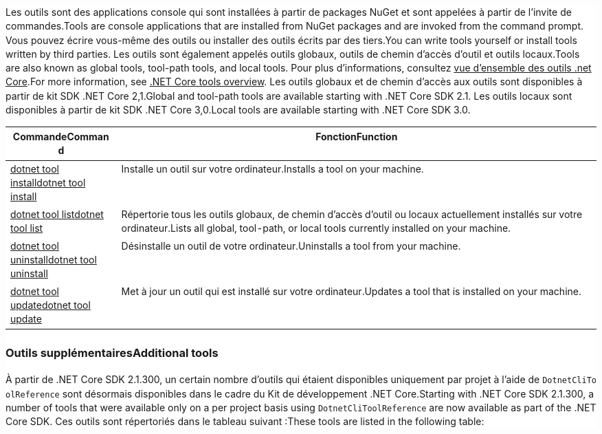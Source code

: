 <span data-ttu-id="b03c0-264">Les outils sont des applications console qui sont installées à partir de packages NuGet et sont appelées à partir de l’invite de commandes.</span><span class="sxs-lookup"><span data-stu-id="b03c0-264">Tools are console applications that are installed from NuGet packages and are invoked from the command prompt.</span></span> <span data-ttu-id="b03c0-265">Vous pouvez écrire vous-même des outils ou installer des outils écrits par des tiers.</span><span class="sxs-lookup"><span data-stu-id="b03c0-265">You can write tools yourself or install tools written by third parties.</span></span> <span data-ttu-id="b03c0-266">Les outils sont également appelés outils globaux, outils de chemin d’accès d’outil et outils locaux.</span><span class="sxs-lookup"><span data-stu-id="b03c0-266">Tools are also known as global tools, tool-path tools, and local tools.</span></span> <span data-ttu-id="b03c0-267">Pour plus d’informations, consultez [vue d’ensemble des outils .net Core](global-tools.md).</span><span class="sxs-lookup"><span data-stu-id="b03c0-267">For more information, see [.NET Core tools overview](global-tools.md).</span></span> <span data-ttu-id="b03c0-268">Les outils globaux et de chemin d’accès aux outils sont disponibles à partir de kit SDK .NET Core 2,1.</span><span class="sxs-lookup"><span data-stu-id="b03c0-268">Global and tool-path tools are available starting with .NET Core SDK 2.1.</span></span> <span data-ttu-id="b03c0-269">Les outils locaux sont disponibles à partir de kit SDK .NET Core 3,0.</span><span class="sxs-lookup"><span data-stu-id="b03c0-269">Local tools are available starting with .NET Core SDK 3.0.</span></span>

<span data-ttu-id="b03c0-270">Commande</span><span class="sxs-lookup"><span data-stu-id="b03c0-270">Command</span></span> | <span data-ttu-id="b03c0-271">Fonction</span><span class="sxs-lookup"><span data-stu-id="b03c0-271">Function</span></span>
--- | ---
[<span data-ttu-id="b03c0-272">dotnet tool install</span><span class="sxs-lookup"><span data-stu-id="b03c0-272">dotnet tool install</span></span>](dotnet-tool-install.md) | <span data-ttu-id="b03c0-273">Installe un outil sur votre ordinateur.</span><span class="sxs-lookup"><span data-stu-id="b03c0-273">Installs a tool on your machine.</span></span>
[<span data-ttu-id="b03c0-274">dotnet tool list</span><span class="sxs-lookup"><span data-stu-id="b03c0-274">dotnet tool list</span></span>](dotnet-tool-list.md) | <span data-ttu-id="b03c0-275">Répertorie tous les outils globaux, de chemin d’accès d’outil ou locaux actuellement installés sur votre ordinateur.</span><span class="sxs-lookup"><span data-stu-id="b03c0-275">Lists all global, tool-path, or local tools currently installed on your machine.</span></span>
[<span data-ttu-id="b03c0-276">dotnet tool uninstall</span><span class="sxs-lookup"><span data-stu-id="b03c0-276">dotnet tool uninstall</span></span>](dotnet-tool-uninstall.md) | <span data-ttu-id="b03c0-277">Désinstalle un outil de votre ordinateur.</span><span class="sxs-lookup"><span data-stu-id="b03c0-277">Uninstalls a tool from your machine.</span></span>
[<span data-ttu-id="b03c0-278">dotnet tool update</span><span class="sxs-lookup"><span data-stu-id="b03c0-278">dotnet tool update</span></span>](dotnet-tool-update.md) | <span data-ttu-id="b03c0-279">Met à jour un outil qui est installé sur votre ordinateur.</span><span class="sxs-lookup"><span data-stu-id="b03c0-279">Updates a tool that is installed on your machine.</span></span>

### <a name="additional-tools"></a><span data-ttu-id="b03c0-280">Outils supplémentaires</span><span class="sxs-lookup"><span data-stu-id="b03c0-280">Additional tools</span></span>

<span data-ttu-id="b03c0-281">À partir de .NET Core SDK 2.1.300, un certain nombre d’outils qui étaient disponibles uniquement par projet à l’aide de `DotnetCliToolReference` sont désormais disponibles dans le cadre du Kit de développement .NET Core.</span><span class="sxs-lookup"><span data-stu-id="b03c0-281">Starting with .NET Core SDK 2.1.300, a number of tools that were available only on a per project basis using `DotnetCliToolReference` are now available as part of the .NET Core SDK.</span></span> <span data-ttu-id="b03c0-282">Ces outils sont répertoriés dans le tableau suivant :</span><span class="sxs-lookup"><span data-stu-id="b03c0-282">These tools are listed in the following table:</span></span>
